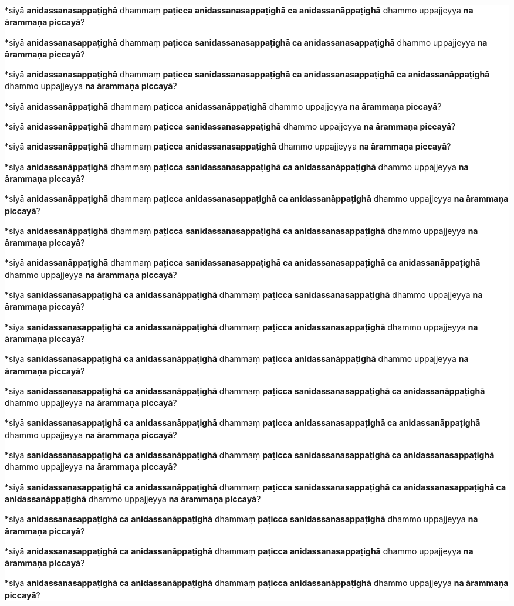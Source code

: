    *siyā **anidassanasappaṭighā** dhammaṃ **paṭicca** **anidassanasappaṭighā ca anidassanāppaṭighā** dhammo uppajjeyya **na ārammaṇa piccayā**?

   *siyā **anidassanasappaṭighā** dhammaṃ **paṭicca** **sanidassanasappaṭighā ca anidassanasappaṭighā** dhammo uppajjeyya **na ārammaṇa piccayā**?

   *siyā **anidassanasappaṭighā** dhammaṃ **paṭicca** **sanidassanasappaṭighā ca anidassanasappaṭighā ca anidassanāppaṭighā** dhammo uppajjeyya **na ārammaṇa piccayā**?

   *siyā **anidassanāppaṭighā** dhammaṃ **paṭicca** **anidassanāppaṭighā** dhammo uppajjeyya **na ārammaṇa piccayā**?

   *siyā **anidassanāppaṭighā** dhammaṃ **paṭicca** **sanidassanasappaṭighā** dhammo uppajjeyya **na ārammaṇa piccayā**?

   *siyā **anidassanāppaṭighā** dhammaṃ **paṭicca** **anidassanasappaṭighā** dhammo uppajjeyya **na ārammaṇa piccayā**?

   *siyā **anidassanāppaṭighā** dhammaṃ **paṭicca** **sanidassanasappaṭighā ca anidassanāppaṭighā** dhammo uppajjeyya **na ārammaṇa piccayā**?

   *siyā **anidassanāppaṭighā** dhammaṃ **paṭicca** **anidassanasappaṭighā ca anidassanāppaṭighā** dhammo uppajjeyya **na ārammaṇa piccayā**?

   *siyā **anidassanāppaṭighā** dhammaṃ **paṭicca** **sanidassanasappaṭighā ca anidassanasappaṭighā** dhammo uppajjeyya **na ārammaṇa piccayā**?

   *siyā **anidassanāppaṭighā** dhammaṃ **paṭicca** **sanidassanasappaṭighā ca anidassanasappaṭighā ca anidassanāppaṭighā** dhammo uppajjeyya **na ārammaṇa piccayā**?

   *siyā **sanidassanasappaṭighā ca anidassanāppaṭighā** dhammaṃ **paṭicca** **sanidassanasappaṭighā** dhammo uppajjeyya **na ārammaṇa piccayā**?

   *siyā **sanidassanasappaṭighā ca anidassanāppaṭighā** dhammaṃ **paṭicca** **anidassanasappaṭighā** dhammo uppajjeyya **na ārammaṇa piccayā**?

   *siyā **sanidassanasappaṭighā ca anidassanāppaṭighā** dhammaṃ **paṭicca** **anidassanāppaṭighā** dhammo uppajjeyya **na ārammaṇa piccayā**?

   *siyā **sanidassanasappaṭighā ca anidassanāppaṭighā** dhammaṃ **paṭicca** **sanidassanasappaṭighā ca anidassanāppaṭighā** dhammo uppajjeyya **na ārammaṇa piccayā**?

   *siyā **sanidassanasappaṭighā ca anidassanāppaṭighā** dhammaṃ **paṭicca** **anidassanasappaṭighā ca anidassanāppaṭighā** dhammo uppajjeyya **na ārammaṇa piccayā**?

   *siyā **sanidassanasappaṭighā ca anidassanāppaṭighā** dhammaṃ **paṭicca** **sanidassanasappaṭighā ca anidassanasappaṭighā** dhammo uppajjeyya **na ārammaṇa piccayā**?

   *siyā **sanidassanasappaṭighā ca anidassanāppaṭighā** dhammaṃ **paṭicca** **sanidassanasappaṭighā ca anidassanasappaṭighā ca anidassanāppaṭighā** dhammo uppajjeyya **na ārammaṇa piccayā**?

   *siyā **anidassanasappaṭighā ca anidassanāppaṭighā** dhammaṃ **paṭicca** **sanidassanasappaṭighā** dhammo uppajjeyya **na ārammaṇa piccayā**?

   *siyā **anidassanasappaṭighā ca anidassanāppaṭighā** dhammaṃ **paṭicca** **anidassanasappaṭighā** dhammo uppajjeyya **na ārammaṇa piccayā**?

   *siyā **anidassanasappaṭighā ca anidassanāppaṭighā** dhammaṃ **paṭicca** **anidassanāppaṭighā** dhammo uppajjeyya **na ārammaṇa piccayā**?

